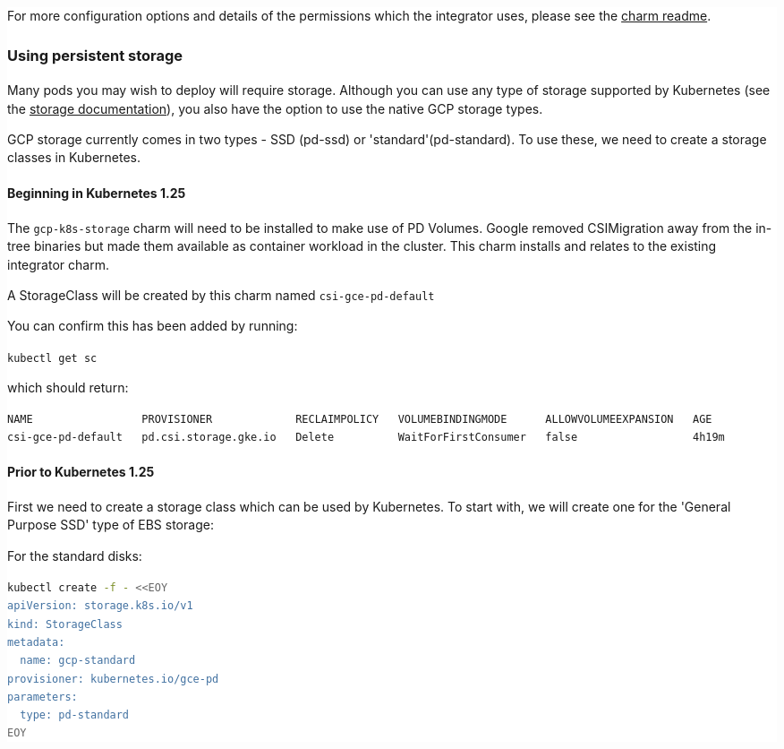 For more configuration options and details of the permissions which the
integrator uses, please see the [charm readme][gcp-integrator-readme].

### Using persistent storage

Many pods you may wish to deploy will require storage. Although you can use any
type of storage supported by Kubernetes (see the
[storage documentation][storage]), you also have the option to use the native
GCP storage types.

GCP storage currently comes in two types - SSD (pd-ssd) or
'standard'(pd-standard). To use these, we need to create a storage classes in
Kubernetes.

#### Beginning in Kubernetes 1.25

The `gcp-k8s-storage` charm will need to be installed to make use of PD Volumes.
Google removed CSIMigration away from the in-tree binaries but made them available
as container workload in the cluster. This charm installs and relates to the
existing integrator charm.

A StorageClass will be created by this charm named `csi-gce-pd-default`

You can confirm this has been added by running:

```bash
kubectl get sc
```

which should return:
```bash
NAME                 PROVISIONER             RECLAIMPOLICY   VOLUMEBINDINGMODE      ALLOWVOLUMEEXPANSION   AGE
csi-gce-pd-default   pd.csi.storage.gke.io   Delete          WaitForFirstConsumer   false                  4h19m
```

#### Prior to Kubernetes 1.25

First we need to create a storage class which can be used by Kubernetes.
To start with, we will create one for the 'General Purpose SSD' type of EBS
storage:

For the standard disks:

```bash
kubectl create -f - <<EOY
apiVersion: storage.k8s.io/v1
kind: StorageClass
metadata:
  name: gcp-standard
provisioner: kubernetes.io/gce-pd
parameters:
  type: pd-standard
EOY
```


[quickstart]: /kubernetes/docs/quickstart
[owner]: https://console.cloud.google.com/iam-admin/iam
[iam-roles]: https://cloud.google.com/compute/docs/access/iam
[asset-gcp-overlay]: https://raw.githubusercontent.com/charmed-kubernetes/bundle/main/overlays/gcp-overlay.yaml
[asset-gcp-storage-overlay]: https://raw.githubusercontent.com/charmed-kubernetes/bundle/main/overlays/gcp-storage-overlay.yaml
[operations]: https://console.cloud.google.com/compute/operations
[storage]: /kubernetes/docs/storage
[bugs]: https://bugs.launchpad.net/charmed-kubernetes
[gcp-integrator-readme]: https://charmhub.io/gcp-integrator/
[target-pool]: https://cloud.google.com/load-balancing/docs/target-pools
[install]: /kubernetes/docs/install-manual